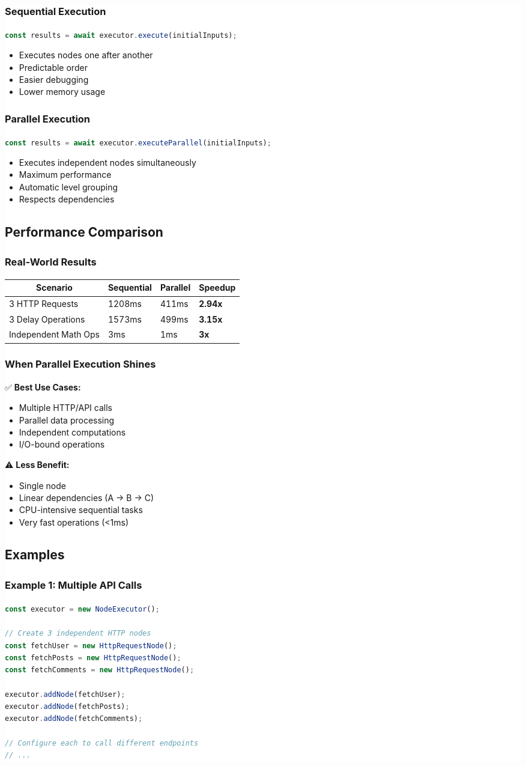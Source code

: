 ### Sequential Execution
```typescript
const results = await executor.execute(initialInputs);
```
- Executes nodes one after another
- Predictable order
- Easier debugging
- Lower memory usage

### Parallel Execution
```typescript
const results = await executor.executeParallel(initialInputs);
```
- Executes independent nodes simultaneously
- Maximum performance
- Automatic level grouping
- Respects dependencies

## Performance Comparison

### Real-World Results

| Scenario | Sequential | Parallel | Speedup |
|----------|-----------|----------|---------|
| 3 HTTP Requests | 1208ms | 411ms | **2.94x** |
| 3 Delay Operations | 1573ms | 499ms | **3.15x** |
| Independent Math Ops | 3ms | 1ms | **3x** |

### When Parallel Execution Shines

✅ **Best Use Cases:**
- Multiple HTTP/API calls
- Parallel data processing
- Independent computations
- I/O-bound operations

⚠️ **Less Benefit:**
- Single node
- Linear dependencies (A → B → C)
- CPU-intensive sequential tasks
- Very fast operations (<1ms)

## Examples

### Example 1: Multiple API Calls

```typescript
const executor = new NodeExecutor();

// Create 3 independent HTTP nodes
const fetchUser = new HttpRequestNode();
const fetchPosts = new HttpRequestNode();
const fetchComments = new HttpRequestNode();

executor.addNode(fetchUser);
executor.addNode(fetchPosts);
executor.addNode(fetchComments);

// Configure each to call different endpoints
// ...

```
